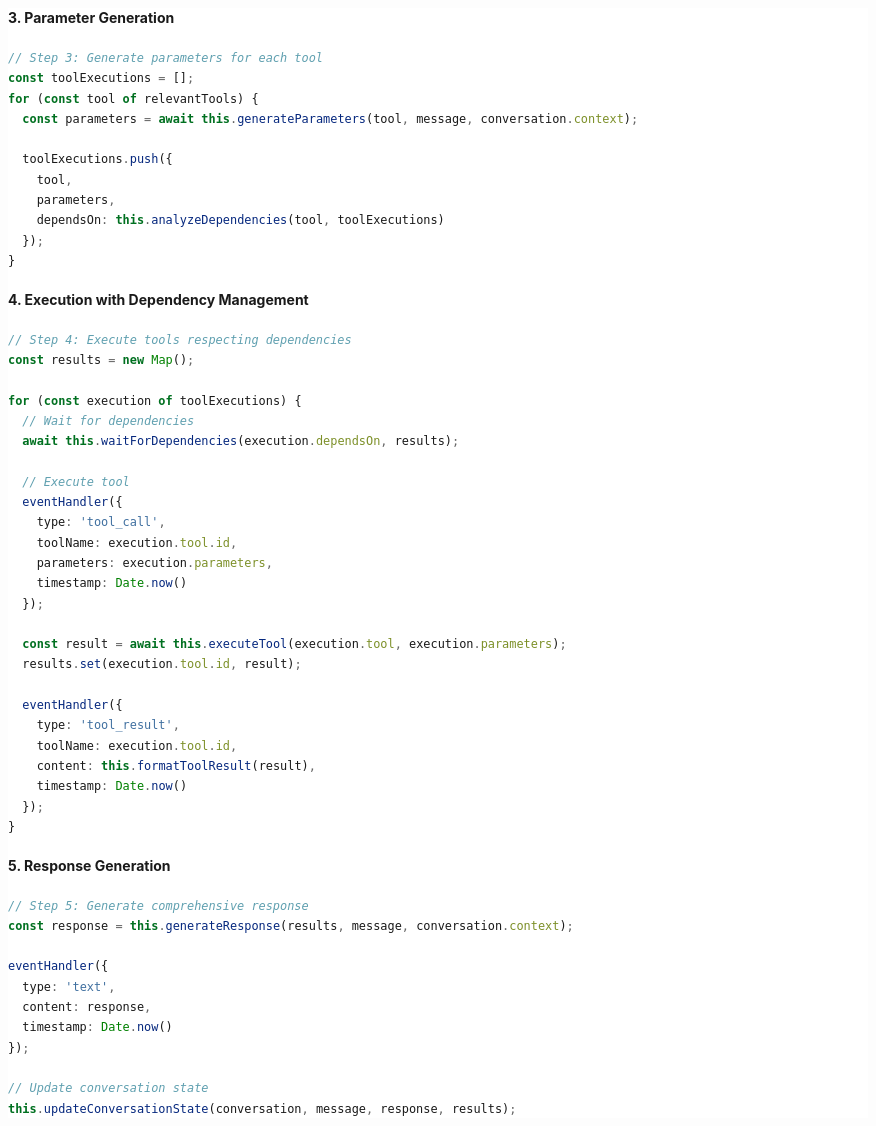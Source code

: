 #### 3. Parameter Generation
```typescript
// Step 3: Generate parameters for each tool
const toolExecutions = [];
for (const tool of relevantTools) {
  const parameters = await this.generateParameters(tool, message, conversation.context);
  
  toolExecutions.push({
    tool,
    parameters,
    dependsOn: this.analyzeDependencies(tool, toolExecutions)
  });
}
```

#### 4. Execution with Dependency Management
```typescript
// Step 4: Execute tools respecting dependencies
const results = new Map();

for (const execution of toolExecutions) {
  // Wait for dependencies
  await this.waitForDependencies(execution.dependsOn, results);
  
  // Execute tool
  eventHandler({
    type: 'tool_call',
    toolName: execution.tool.id,
    parameters: execution.parameters,
    timestamp: Date.now()
  });
  
  const result = await this.executeTool(execution.tool, execution.parameters);
  results.set(execution.tool.id, result);
  
  eventHandler({
    type: 'tool_result',
    toolName: execution.tool.id,
    content: this.formatToolResult(result),
    timestamp: Date.now()
  });
}
```

#### 5. Response Generation
```typescript
// Step 5: Generate comprehensive response
const response = this.generateResponse(results, message, conversation.context);

eventHandler({
  type: 'text',
  content: response,
  timestamp: Date.now()
});

// Update conversation state
this.updateConversationState(conversation, message, response, results);
```
